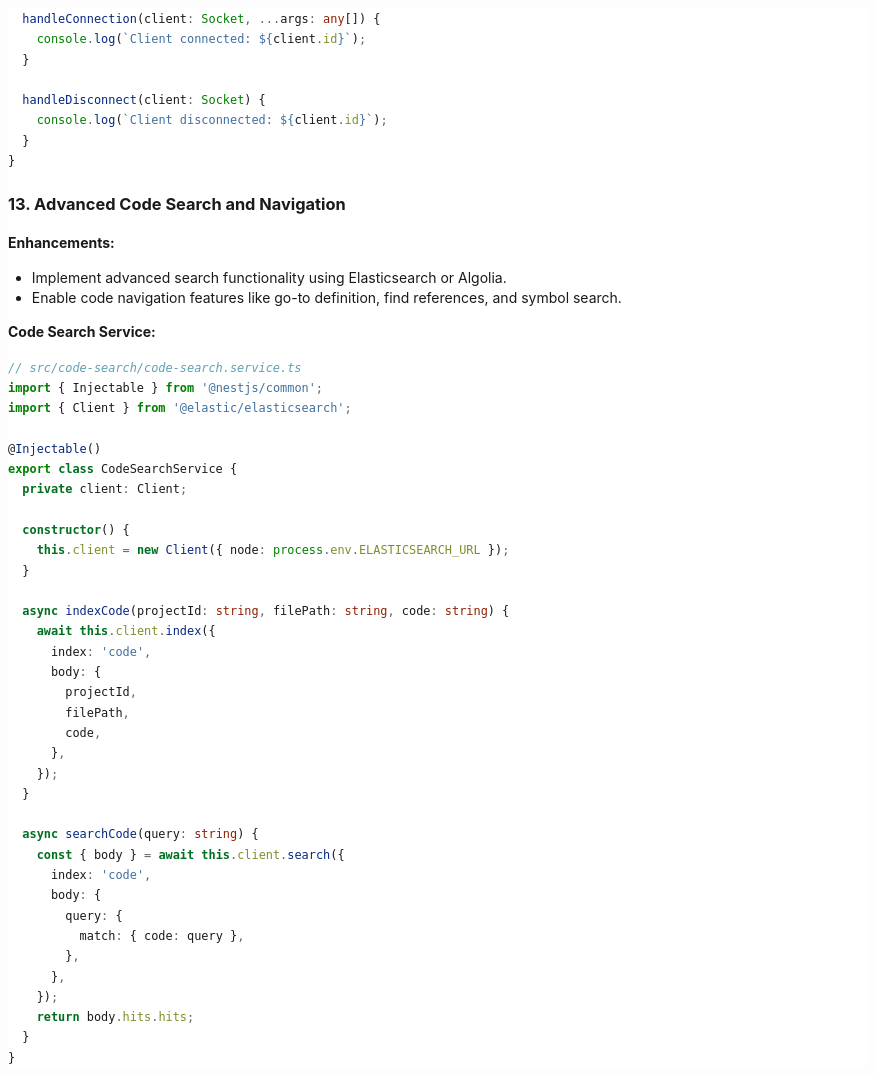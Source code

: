 ```typescript
  handleConnection(client: Socket, ...args: any[]) {
    console.log(`Client connected: ${client.id}`);
  }

  handleDisconnect(client: Socket) {
    console.log(`Client disconnected: ${client.id}`);
  }
}
```

### 13. Advanced Code Search and Navigation

**Enhancements:**
- Implement advanced search functionality using Elasticsearch or Algolia.
- Enable code navigation features like go-to definition, find references, and symbol search.

**Code Search Service:**
```typescript
// src/code-search/code-search.service.ts
import { Injectable } from '@nestjs/common';
import { Client } from '@elastic/elasticsearch';

@Injectable()
export class CodeSearchService {
  private client: Client;

  constructor() {
    this.client = new Client({ node: process.env.ELASTICSEARCH_URL });
  }

  async indexCode(projectId: string, filePath: string, code: string) {
    await this.client.index({
      index: 'code',
      body: {
        projectId,
        filePath,
        code,
      },
    });
  }

  async searchCode(query: string) {
    const { body } = await this.client.search({
      index: 'code',
      body: {
        query: {
          match: { code: query },
        },
      },
    });
    return body.hits.hits;
  }
}
```
